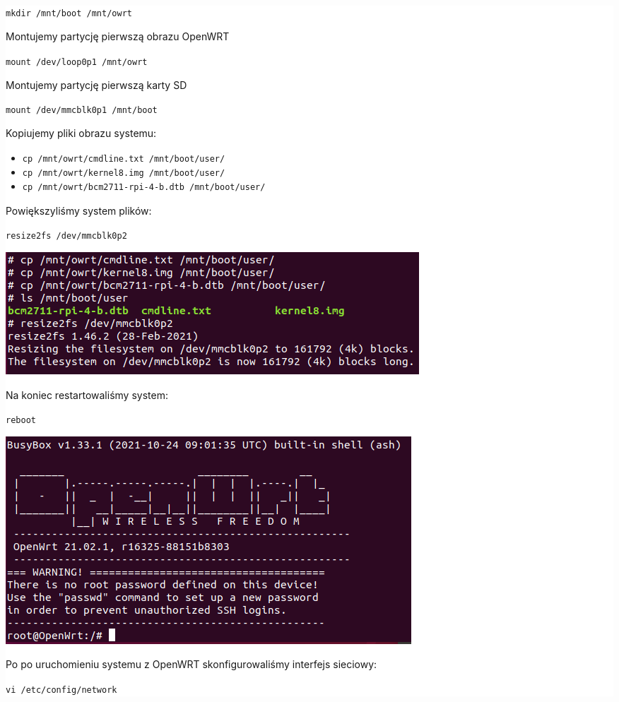 `mkdir /mnt/boot /mnt/owrt`

Montujemy partycję pierwszą obrazu OpenWRT

`mount /dev/loop0p1 /mnt/owrt`

Montujemy partycję pierwszą karty SD

`mount /dev/mmcblk0p1 /mnt/boot`

Kopiujemy pliki obrazu systemu:

- `cp /mnt/owrt/cmdline.txt /mnt/boot/user/`
- `cp /mnt/owrt/kernel8.img /mnt/boot/user/`
- `cp /mnt/owrt/bcm2711-rpi-4-b.dtb /mnt/boot/user/`

Powiększyliśmy system plików:

`resize2fs /dev/mmcblk0p2`

![](images/2.3.png)

Na koniec restartowaliśmy system:

`reboot`

![](images/2.4.png)

Po po uruchomieniu systemu z OpenWRT skonfigurowaliśmy interfejs sieciowy:

`vi /etc/config/network`
